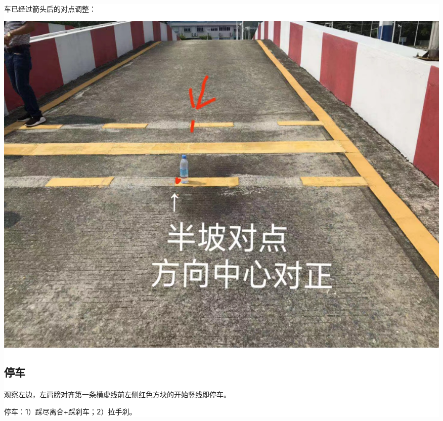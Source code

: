 车已经过箭头后的对点调整：

![](微信图片_20230411175425.jpg)

## 停车

观察左边，左肩膀对齐第一条横虚线前左侧红色方块的开始竖线即停车。

停车：1）踩尽离合+踩刹车；2）拉手刹。

